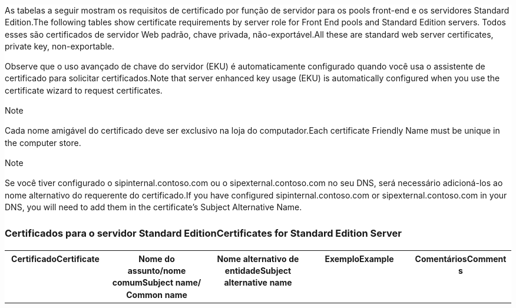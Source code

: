 <span data-ttu-id="dae91-118">As tabelas a seguir mostram os requisitos de certificado por função de servidor para os pools front-end e os servidores Standard Edition.</span><span class="sxs-lookup"><span data-stu-id="dae91-118">The following tables show certificate requirements by server role for Front End pools and Standard Edition servers.</span></span> <span data-ttu-id="dae91-119">Todos esses são certificados de servidor Web padrão, chave privada, não-exportável.</span><span class="sxs-lookup"><span data-stu-id="dae91-119">All these are standard web server certificates, private key, non-exportable.</span></span>

<span data-ttu-id="dae91-120">Observe que o uso avançado de chave do servidor (EKU) é automaticamente configurado quando você usa o assistente de certificado para solicitar certificados.</span><span class="sxs-lookup"><span data-stu-id="dae91-120">Note that server enhanced key usage (EKU) is automatically configured when you use the certificate wizard to request certificates.</span></span>

<div>


> [!NOTE]  
> <span data-ttu-id="dae91-121">Cada nome amigável do certificado deve ser exclusivo na loja do computador.</span><span class="sxs-lookup"><span data-stu-id="dae91-121">Each certificate Friendly Name must be unique in the computer store.</span></span>



</div>

<div>


> [!NOTE]  
> <span data-ttu-id="dae91-122">Se você tiver configurado o sipinternal.contoso.com ou o sipexternal.contoso.com no seu DNS, será necessário adicioná-los ao nome alternativo do requerente do certificado.</span><span class="sxs-lookup"><span data-stu-id="dae91-122">If you have configured sipinternal.contoso.com or sipexternal.contoso.com in your DNS, you will need to add them in the certificate’s Subject Alternative Name.</span></span>



</div>

### <a name="certificates-for-standard-edition-server"></a><span data-ttu-id="dae91-123">Certificados para o servidor Standard Edition</span><span class="sxs-lookup"><span data-stu-id="dae91-123">Certificates for Standard Edition Server</span></span>

<table>
<colgroup>
<col style="width: 20%" />
<col style="width: 20%" />
<col style="width: 20%" />
<col style="width: 20%" />
<col style="width: 20%" />
</colgroup>
<thead>
<tr class="header">
<th><span data-ttu-id="dae91-124">Certificado</span><span class="sxs-lookup"><span data-stu-id="dae91-124">Certificate</span></span></th>
<th><span data-ttu-id="dae91-125">Nome do assunto/nome comum</span><span class="sxs-lookup"><span data-stu-id="dae91-125">Subject name/ Common name</span></span></th>
<th><span data-ttu-id="dae91-126">Nome alternativo de entidade</span><span class="sxs-lookup"><span data-stu-id="dae91-126">Subject alternative name</span></span></th>
<th><span data-ttu-id="dae91-127">Exemplo</span><span class="sxs-lookup"><span data-stu-id="dae91-127">Example</span></span></th>
<th><span data-ttu-id="dae91-128">Comentários</span><span class="sxs-lookup"><span data-stu-id="dae91-128">Comments</span></span></th>
</tr>
</thead>
<tbody>
<tr class="odd">